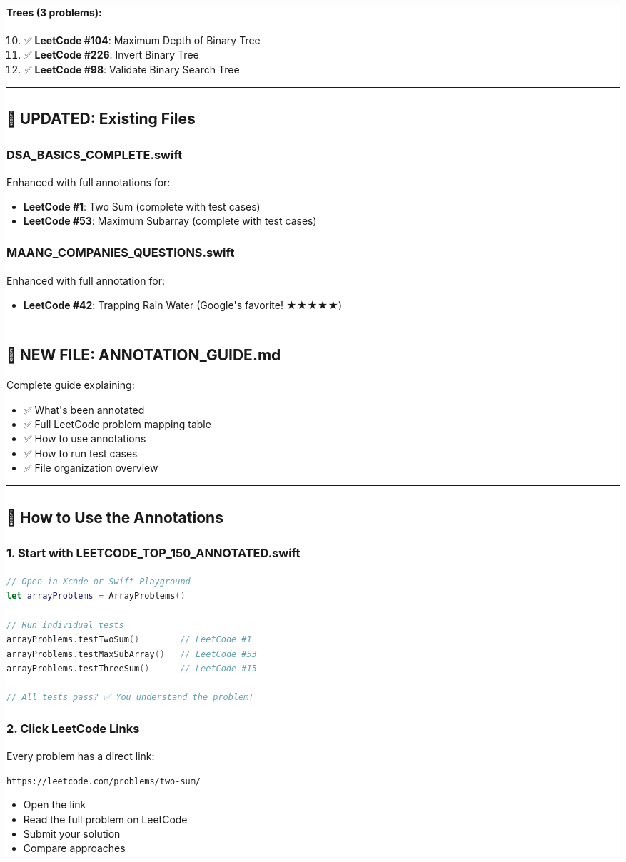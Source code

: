 #### Trees (3 problems):
10. ✅ **LeetCode #104**: Maximum Depth of Binary Tree
11. ✅ **LeetCode #226**: Invert Binary Tree
12. ✅ **LeetCode #98**: Validate Binary Search Tree

---

## 📝 UPDATED: Existing Files

### DSA_BASICS_COMPLETE.swift
Enhanced with full annotations for:
- **LeetCode #1**: Two Sum (complete with test cases)
- **LeetCode #53**: Maximum Subarray (complete with test cases)

### MAANG_COMPANIES_QUESTIONS.swift  
Enhanced with full annotation for:
- **LeetCode #42**: Trapping Rain Water (Google's favorite! ★★★★★)

---

## 📖 NEW FILE: ANNOTATION_GUIDE.md

Complete guide explaining:
- ✅ What's been annotated
- ✅ Full LeetCode problem mapping table
- ✅ How to use annotations
- ✅ How to run test cases
- ✅ File organization overview

---

## 🎯 How to Use the Annotations

### 1. Start with LEETCODE_TOP_150_ANNOTATED.swift

```swift
// Open in Xcode or Swift Playground
let arrayProblems = ArrayProblems()

// Run individual tests
arrayProblems.testTwoSum()        // LeetCode #1
arrayProblems.testMaxSubArray()   // LeetCode #53
arrayProblems.testThreeSum()      // LeetCode #15

// All tests pass? ✅ You understand the problem!
```

### 2. Click LeetCode Links

Every problem has a direct link:
```
https://leetcode.com/problems/two-sum/
```
- Open the link
- Read the full problem on LeetCode
- Submit your solution
- Compare approaches
